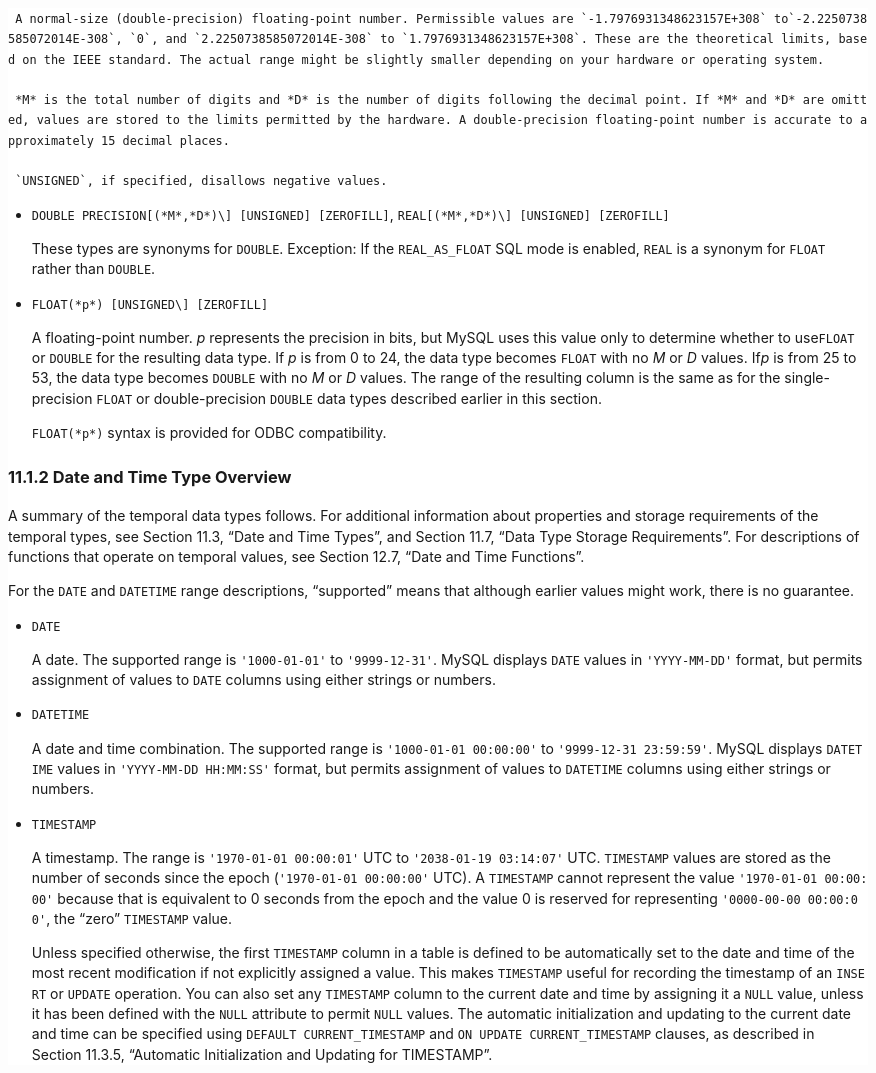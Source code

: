      A normal-size (double-precision) floating-point number. Permissible values are `-1.7976931348623157E+308` to`-2.2250738585072014E-308`, `0`, and `2.2250738585072014E-308` to `1.7976931348623157E+308`. These are the theoretical limits, based on the IEEE standard. The actual range might be slightly smaller depending on your hardware or operating system.

     *M* is the total number of digits and *D* is the number of digits following the decimal point. If *M* and *D* are omitted, values are stored to the limits permitted by the hardware. A double-precision floating-point number is accurate to approximately 15 decimal places.

     `UNSIGNED`, if specified, disallows negative values.

-    `DOUBLE PRECISION[(*M*,*D*)\] [UNSIGNED] [ZEROFILL]`, `REAL[(*M*,*D*)\] [UNSIGNED] [ZEROFILL]`

     These types are synonyms for `DOUBLE`. Exception: If the `REAL_AS_FLOAT` SQL mode is enabled, `REAL` is a synonym for `FLOAT` rather than `DOUBLE`.

-    `FLOAT(*p*) [UNSIGNED\] [ZEROFILL]`

     A floating-point number. *p* represents the precision in bits, but MySQL uses this value only to determine whether to use`FLOAT` or `DOUBLE` for the resulting data type. If *p* is from 0 to 24, the data type becomes `FLOAT` with no *M* or *D* values. If*p* is from 25 to 53, the data type becomes `DOUBLE` with no *M* or *D* values. The range of the resulting column is the same as for the single-precision `FLOAT` or double-precision `DOUBLE` data types described earlier in this section.

     `FLOAT(*p*)` syntax is provided for ODBC compatibility.

### 11.1.2 Date and Time Type Overview

 A summary of the temporal data types follows. For additional information about properties and storage requirements of the temporal types, see Section 11.3, “Date and Time Types”, and Section 11.7, “Data Type Storage Requirements”. For descriptions of functions that operate on temporal values, see Section 12.7, “Date and Time Functions”.

 For the `DATE` and `DATETIME` range descriptions, “supported” means that although earlier values might work, there is no guarantee.

-    `DATE`

     A date. The supported range is `'1000-01-01'` to `'9999-12-31'`. MySQL displays `DATE` values in `'YYYY-MM-DD'` format, but permits assignment of values to `DATE` columns using either strings or numbers.

-    `DATETIME`

     A date and time combination. The supported range is `'1000-01-01 00:00:00'` to `'9999-12-31 23:59:59'`. MySQL displays `DATETIME` values in `'YYYY-MM-DD HH:MM:SS'` format, but permits assignment of values to `DATETIME` columns using either strings or numbers.

-    `TIMESTAMP`

     A timestamp. The range is `'1970-01-01 00:00:01'` UTC to `'2038-01-19 03:14:07'` UTC. `TIMESTAMP` values are stored as the number of seconds since the epoch (`'1970-01-01 00:00:00'` UTC). A `TIMESTAMP` cannot represent the value `'1970-01-01 00:00:00'` because that is equivalent to 0 seconds from the epoch and the value 0 is reserved for representing `'0000-00-00 00:00:00'`, the “zero” `TIMESTAMP` value.

     Unless specified otherwise, the first `TIMESTAMP` column in a table is defined to be automatically set to the date and time of the most recent modification if not explicitly assigned a value. This makes `TIMESTAMP` useful for recording the timestamp of an `INSERT` or `UPDATE` operation. You can also set any `TIMESTAMP` column to the current date and time by assigning it a `NULL` value, unless it has been defined with the `NULL` attribute to permit `NULL` values. The automatic initialization and updating to the current date and time can be specified using `DEFAULT CURRENT_TIMESTAMP` and `ON UPDATE CURRENT_TIMESTAMP` clauses, as described in Section 11.3.5, “Automatic Initialization and Updating for TIMESTAMP”.
